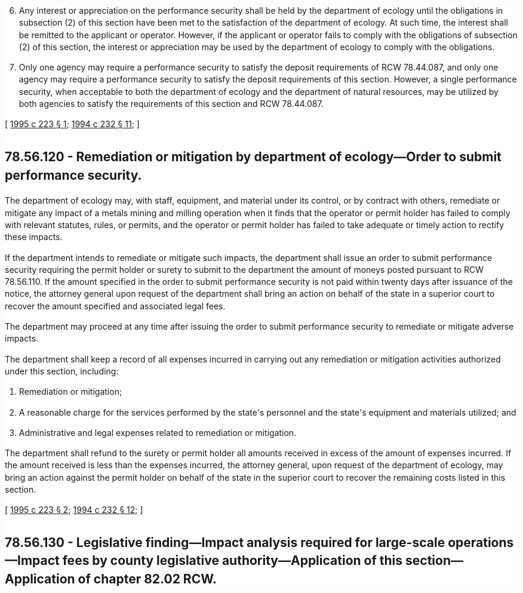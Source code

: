 6. Any interest or appreciation on the performance security shall be held by the department of ecology until the obligations in subsection (2) of this section have been met to the satisfaction of the department of ecology. At such time, the interest shall be remitted to the applicant or operator. However, if the applicant or operator fails to comply with the obligations of subsection (2) of this section, the interest or appreciation may be used by the department of ecology to comply with the obligations.

7. Only one agency may require a performance security to satisfy the deposit requirements of RCW 78.44.087, and only one agency may require a performance security to satisfy the deposit requirements of this section. However, a single performance security, when acceptable to both the department of ecology and the department of natural resources, may be utilized by both agencies to satisfy the requirements of this section and RCW 78.44.087.

\[ [1995 c 223 § 1](http://lawfilesext.leg.wa.gov/biennium/1995-96/Pdf/Bills/Session%20Laws/Senate/5662-S.SL.pdf?cite=1995%20c%20223%20§%201); [1994 c 232 § 11](http://lawfilesext.leg.wa.gov/biennium/1993-94/Pdf/Bills/Session%20Laws/House/2521-S.SL.pdf?cite=1994%20c%20232%20§%2011); \]

## 78.56.120 - Remediation or mitigation by department of ecology—Order to submit performance security.
The department of ecology may, with staff, equipment, and material under its control, or by contract with others, remediate or mitigate any impact of a metals mining and milling operation when it finds that the operator or permit holder has failed to comply with relevant statutes, rules, or permits, and the operator or permit holder has failed to take adequate or timely action to rectify these impacts.

If the department intends to remediate or mitigate such impacts, the department shall issue an order to submit performance security requiring the permit holder or surety to submit to the department the amount of moneys posted pursuant to RCW 78.56.110. If the amount specified in the order to submit performance security is not paid within twenty days after issuance of the notice, the attorney general upon request of the department shall bring an action on behalf of the state in a superior court to recover the amount specified and associated legal fees.

The department may proceed at any time after issuing the order to submit performance security to remediate or mitigate adverse impacts.

The department shall keep a record of all expenses incurred in carrying out any remediation or mitigation activities authorized under this section, including:

1. Remediation or mitigation;

2. A reasonable charge for the services performed by the state's personnel and the state's equipment and materials utilized; and

3. Administrative and legal expenses related to remediation or mitigation.

The department shall refund to the surety or permit holder all amounts received in excess of the amount of expenses incurred. If the amount received is less than the expenses incurred, the attorney general, upon request of the department of ecology, may bring an action against the permit holder on behalf of the state in the superior court to recover the remaining costs listed in this section.

\[ [1995 c 223 § 2](http://lawfilesext.leg.wa.gov/biennium/1995-96/Pdf/Bills/Session%20Laws/Senate/5662-S.SL.pdf?cite=1995%20c%20223%20§%202); [1994 c 232 § 12](http://lawfilesext.leg.wa.gov/biennium/1993-94/Pdf/Bills/Session%20Laws/House/2521-S.SL.pdf?cite=1994%20c%20232%20§%2012); \]

## 78.56.130 - Legislative finding—Impact analysis required for large-scale operations—Impact fees by county legislative authority—Application of this section—Application of chapter  82.02 RCW.